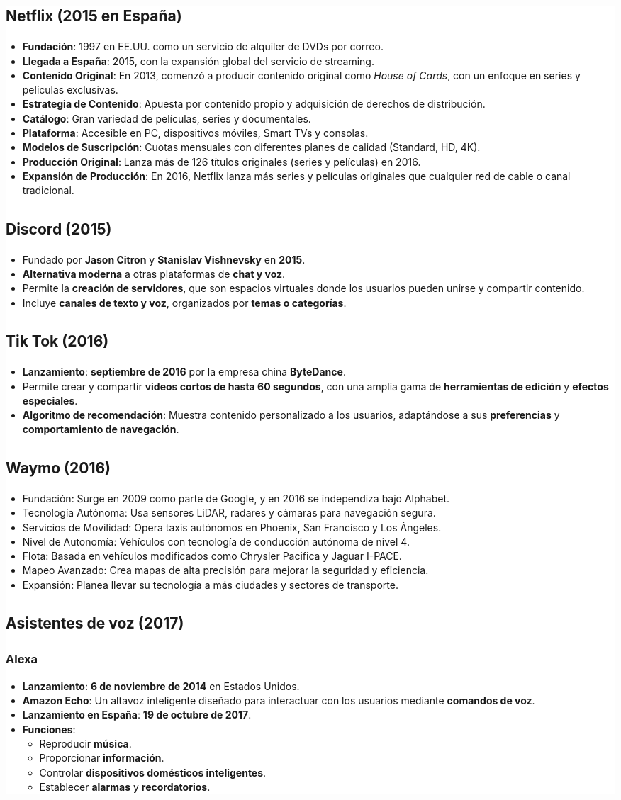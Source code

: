 ## Netflix (2015 en España)

- **Fundación**: 1997 en EE.UU. como un servicio de alquiler de DVDs por correo.
- **Llegada a España**: 2015, con la expansión global del servicio de streaming.
- **Contenido Original**: En 2013, comenzó a producir contenido original como *House of Cards*, con un enfoque en series y películas exclusivas.
- **Estrategia de Contenido**: Apuesta por contenido propio y adquisición de derechos de distribución.
- **Catálogo**: Gran variedad de películas, series y documentales.
- **Plataforma**: Accesible en PC, dispositivos móviles, Smart TVs y consolas.
- **Modelos de Suscripción**: Cuotas mensuales con diferentes planes de calidad (Standard, HD, 4K).
- **Producción Original**: Lanza más de 126 títulos originales (series y películas) en 2016.
- **Expansión de Producción**: En 2016, Netflix lanza más series y películas originales que cualquier red de cable o canal tradicional.

## Discord (2015)

- Fundado por **Jason Citron** y **Stanislav Vishnevsky** en **2015**.
- **Alternativa moderna** a otras plataformas de **chat y voz**.
- Permite la **creación de servidores**, que son espacios virtuales donde los usuarios pueden unirse y compartir contenido.
- Incluye **canales de texto y voz**, organizados por **temas o categorías**.

## Tik Tok (2016)

- **Lanzamiento**: **septiembre de 2016** por la empresa china **ByteDance**.
- Permite crear y compartir **videos cortos de hasta 60 segundos**, con una amplia gama de **herramientas de edición** y **efectos especiales**.
- **Algoritmo de recomendación**: Muestra contenido personalizado a los usuarios, adaptándose a sus **preferencias** y **comportamiento de navegación**.

## Waymo (2016)

- Fundación: Surge en 2009 como parte de Google, y en 2016 se independiza bajo Alphabet.
- Tecnología Autónoma: Usa sensores LiDAR, radares y cámaras para navegación segura.
- Servicios de Movilidad: Opera taxis autónomos en Phoenix, San Francisco y Los Ángeles.
- Nivel de Autonomía: Vehículos con tecnología de conducción autónoma de nivel 4.
- Flota: Basada en vehículos modificados como Chrysler Pacifica y Jaguar I-PACE.
- Mapeo Avanzado: Crea mapas de alta precisión para mejorar la seguridad y eficiencia.
- Expansión: Planea llevar su tecnología a más ciudades y sectores de transporte.

## Asistentes de voz (2017)

### **Alexa**

- **Lanzamiento**: **6 de noviembre de 2014** en Estados Unidos.
- **Amazon Echo**: Un altavoz inteligente diseñado para interactuar con los usuarios mediante **comandos de voz**.
- **Lanzamiento en España**: **19 de octubre de 2017**.
- **Funciones**:
  - Reproducir **música**.
  - Proporcionar **información**.
  - Controlar **dispositivos domésticos inteligentes**.
  - Establecer **alarmas** y **recordatorios**.
